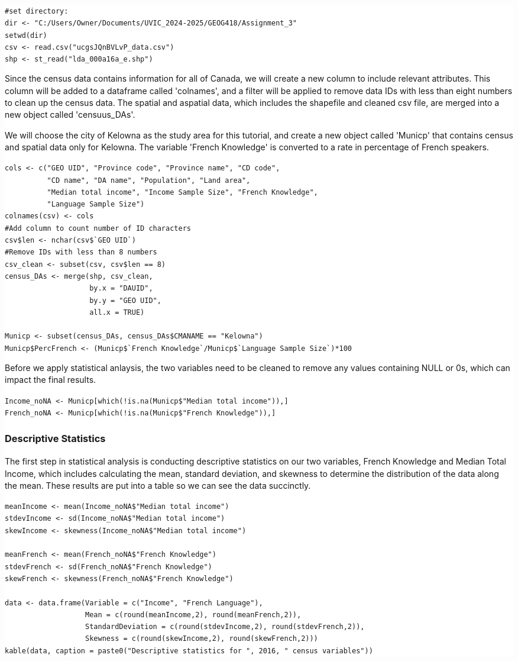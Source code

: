 ```{r Read in data, echo=TRUE, eval=TRUE, warning=FALSE}
#set directory:
dir <- "C:/Users/Owner/Documents/UVIC_2024-2025/GEOG418/Assignment_3"
setwd(dir)
csv <- read.csv("ucgsJQnBVLvP_data.csv") 
shp <- st_read("lda_000a16a_e.shp")
```

Since the census data contains information for all of Canada, we will create a new column to include relevant attributes. This column will be added to a dataframe called 'colnames', and a filter will be applied to remove data IDs with less than eight numbers to clean up the census data. The spatial and aspatial data, which includes the shapefile and cleaned csv file, are merged into a new object called 'censuus_DAs'.

We will choose the city of Kelowna as the study area for this tutorial, and create a new object called 'Municp' that contains census and spatial data only for Kelowna. The variable 'French Knowledge' is converted to a rate in percentage of French speakers.

```{r Clean data, echo=TRUE, eval=TRUE, warning=FALSE}
cols <- c("GEO UID", "Province code", "Province name", "CD code",
          "CD name", "DA name", "Population", "Land area", 
          "Median total income", "Income Sample Size", "French Knowledge", 
          "Language Sample Size")
colnames(csv) <- cols
#Add column to count number of ID characters
csv$len <- nchar(csv$`GEO UID`)
#Remove IDs with less than 8 numbers
csv_clean <- subset(csv, csv$len == 8)
census_DAs <- merge(shp, csv_clean, 
                    by.x = "DAUID", 
                    by.y = "GEO UID", 
                    all.x = TRUE)

Municp <- subset(census_DAs, census_DAs$CMANAME == "Kelowna")
Municp$PercFrench <- (Municp$`French Knowledge`/Municp$`Language Sample Size`)*100
```

Before we apply statistical anlaysis, the two variables need to be cleaned to remove any values containing NULL or 0s, which can impact the final results.

```{r NA Remove, echo=TRUE, eval=TRUE, warning=FALSE}
Income_noNA <- Municp[which(!is.na(Municp$"Median total income")),]
French_noNA <- Municp[which(!is.na(Municp$"French Knowledge")),]
```
### Descriptive Statistics
The first step in statistical analysis is conducting descriptive statistics on our two variables, French Knowledge and Median Total Income, which includes calculating the mean, standard deviation, and skewness to determine the distribution of the data along the mean. These results are put into a table so we can see the data succinctly.

```{r DescriptiveStats, echo=TRUE, eval=TRUE, warning=FALSE}
meanIncome <- mean(Income_noNA$"Median total income")
stdevIncome <- sd(Income_noNA$"Median total income")
skewIncome <- skewness(Income_noNA$"Median total income")

meanFrench <- mean(French_noNA$"French Knowledge")
stdevFrench <- sd(French_noNA$"French Knowledge")
skewFrench <- skewness(French_noNA$"French Knowledge")

data <- data.frame(Variable = c("Income", "French Language"),
                   Mean = c(round(meanIncome,2), round(meanFrench,2)),
                   StandardDeviation = c(round(stdevIncome,2), round(stdevFrench,2)),
                   Skewness = c(round(skewIncome,2), round(skewFrench,2)))
kable(data, caption = paste0("Descriptive statistics for ", 2016, " census variables"))
```
